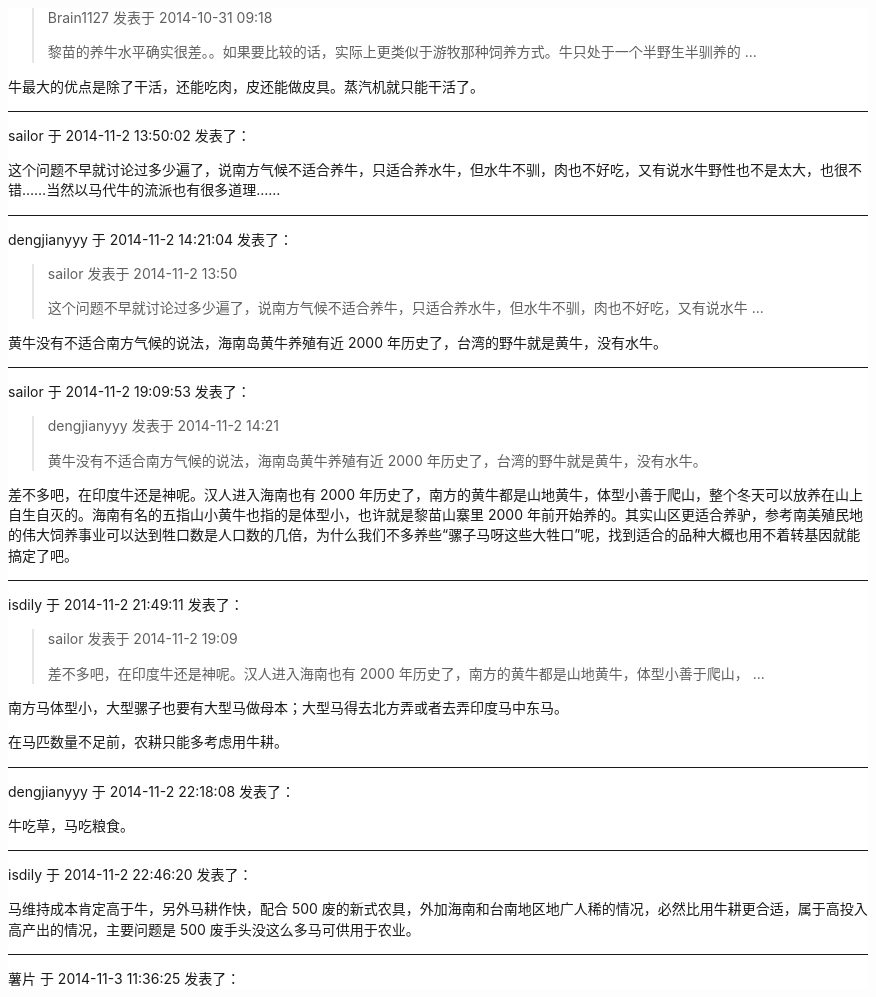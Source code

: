 > Brain1127 发表于 2014-10-31 09:18
>
> 黎苗的养牛水平确实很差。。如果要比较的话，实际上更类似于游牧那种饲养方式。牛只处于一个半野生半驯养的 ...

牛最大的优点是除了干活，还能吃肉，皮还能做皮具。蒸汽机就只能干活了。

---

sailor 于 2014-11-2 13:50:02 发表了：

这个问题不早就讨论过多少遍了，说南方气候不适合养牛，只适合养水牛，但水牛不驯，肉也不好吃，又有说水牛野性也不是太大，也很不错……当然以马代牛的流派也有很多道理……

---

dengjianyyy 于 2014-11-2 14:21:04 发表了：

> sailor 发表于 2014-11-2 13:50
>
> 这个问题不早就讨论过多少遍了，说南方气候不适合养牛，只适合养水牛，但水牛不驯，肉也不好吃，又有说水牛 ...

黄牛没有不适合南方气候的说法，海南岛黄牛养殖有近 2000 年历史了，台湾的野牛就是黄牛，没有水牛。

---

sailor 于 2014-11-2 19:09:53 发表了：

> dengjianyyy 发表于 2014-11-2 14:21
>
> 黄牛没有不适合南方气候的说法，海南岛黄牛养殖有近 2000 年历史了，台湾的野牛就是黄牛，没有水牛。

差不多吧，在印度牛还是神呢。汉人进入海南也有 2000 年历史了，南方的黄牛都是山地黄牛，体型小善于爬山，整个冬天可以放养在山上自生自灭的。海南有名的五指山小黄牛也指的是体型小，也许就是黎苗山寨里 2000 年前开始养的。其实山区更适合养驴，参考南美殖民地的伟大饲养事业可以达到牲口数是人口数的几倍，为什么我们不多养些“骡子马呀这些大牲口”呢，找到适合的品种大概也用不着转基因就能搞定了吧。

---

isdily 于 2014-11-2 21:49:11 发表了：

> sailor 发表于 2014-11-2 19:09
>
> 差不多吧，在印度牛还是神呢。汉人进入海南也有 2000 年历史了，南方的黄牛都是山地黄牛，体型小善于爬山， ...

南方马体型小，大型骡子也要有大型马做母本；大型马得去北方弄或者去弄印度马中东马。

在马匹数量不足前，农耕只能多考虑用牛耕。

---

dengjianyyy 于 2014-11-2 22:18:08 发表了：

牛吃草，马吃粮食。

---

isdily 于 2014-11-2 22:46:20 发表了：

马维持成本肯定高于牛，另外马耕作快，配合 500 废的新式农具，外加海南和台南地区地广人稀的情况，必然比用牛耕更合适，属于高投入高产出的情况，主要问题是 500 废手头没这么多马可供用于农业。

---

薯片 于 2014-11-3 11:36:25 发表了：
